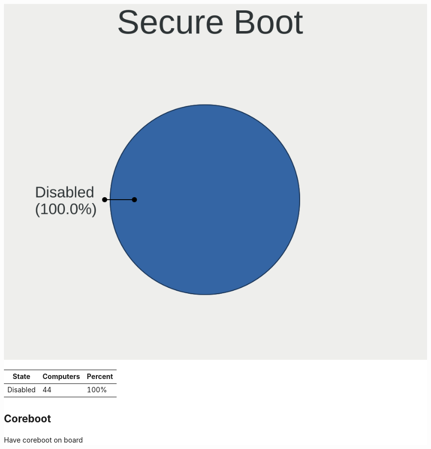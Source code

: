![Secure Boot](./All/images/pie_chart/node_secureboot.svg)


| State    | Computers | Percent |
|----------|-----------|---------|
| Disabled | 44        | 100%    |

Coreboot
--------

Have coreboot on board
